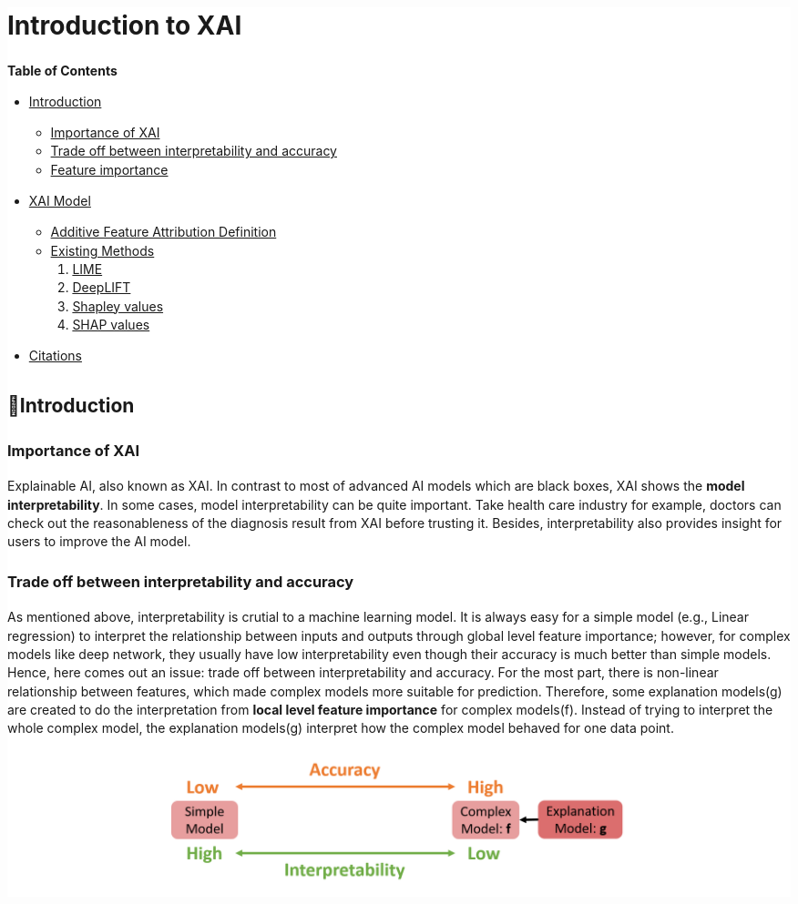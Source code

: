 # Introduction to XAI
**Table of Contents**
- [Introduction](#Introduction)
    - [Importance of XAI](#Importance-of-XAI)
    - [Trade off between interpretability and accuracy](#Trade-off-between-interpretability-and-accuracy)
    - [Feature importance](#Feature-importance)

- [XAI Model](#XAI-Model)
    - [Additive Feature Attribution Definition](#Additive-Feature-Attribution-Definition)
    - [Existing Methods](#Existing-Methods)
         1. [LIME](#1-LIME)
         2. [DeepLIFT](#2-DeepLIFT)
         3. [Shapley values](#3-Shapley-values)
         4. [SHAP values](#4-SHAP-values)
- [Citations](#Citations)

## :pushpin:Introduction
### Importance of XAI
Explainable AI, also known as XAI. In contrast to most of advanced AI models which are black boxes, XAI shows the **model interpretability**. In some cases, model interpretability can be quite important. Take health care industry for example, doctors can check out the reasonableness of the diagnosis result from XAI before trusting it. Besides, interpretability also provides insight for users to improve the AI model.

### Trade off between interpretability and accuracy
As mentioned above, interpretability is crutial to a machine learning model. It is always easy for a simple model (e.g., Linear regression) to interpret the relationship between inputs and outputs through global level feature importance; however, for complex models like deep network, they usually have low interpretability even though their accuracy is much better than simple models. Hence, here comes out an issue: trade off between interpretability and accuracy. For the most part, there is non-linear relationship between features, which made complex models more suitable for prediction. Therefore, some explanation models(g) are created to do the interpretation from **local level feature importance** for complex models(f). Instead of trying to interpret the whole complex model, the explanation models(g) interpret how the complex model behaved for one data point.

<p align="center">
<img src="./image/Trade_off.png" alt="Trade off between interpretability & accuracy" title="Trade off between interpretability & accuracy" width="500">
</p>
